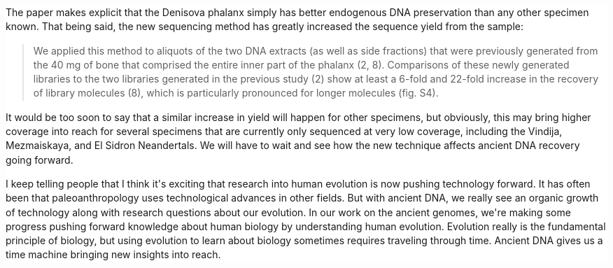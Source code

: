 The paper makes explicit that the Denisova phalanx simply has better endogenous DNA preservation than any other specimen known. That being said, the new sequencing method has greatly increased the sequence yield from the sample:

<blockquote>We applied this method to aliquots of the two DNA extracts (as well as side fractions) that were previously generated from the 40 mg of bone that comprised the entire inner part of the phalanx (2, 8). Comparisons of these newly generated libraries to the two libraries generated in the previous study (2) show at least a 6-fold and 22-fold increase in the recovery of library molecules (8), which is particularly pronounced for longer molecules (fig. S4).</blockquote>

It would be too soon to say that a similar increase in yield will happen for other specimens, but obviously, this may bring higher coverage into reach for several specimens that are currently only sequenced at very low coverage, including the Vindija, Mezmaiskaya, and El Sidron Neandertals. We will have to wait and see how the new technique affects ancient DNA recovery going forward. 

I keep telling people that I think it's exciting that research into human evolution is now pushing technology forward. It has often been that paleoanthropology uses technological advances in other fields. But with ancient DNA, we really see an organic growth of technology along with research questions about our evolution. In our work on the ancient genomes, we're making some progress pushing forward knowledge about human biology by understanding human evolution. Evolution really is the fundamental principle of biology, but using evolution to learn about biology sometimes requires traveling through time. Ancient DNA gives us a time machine bringing new insights into reach. 







